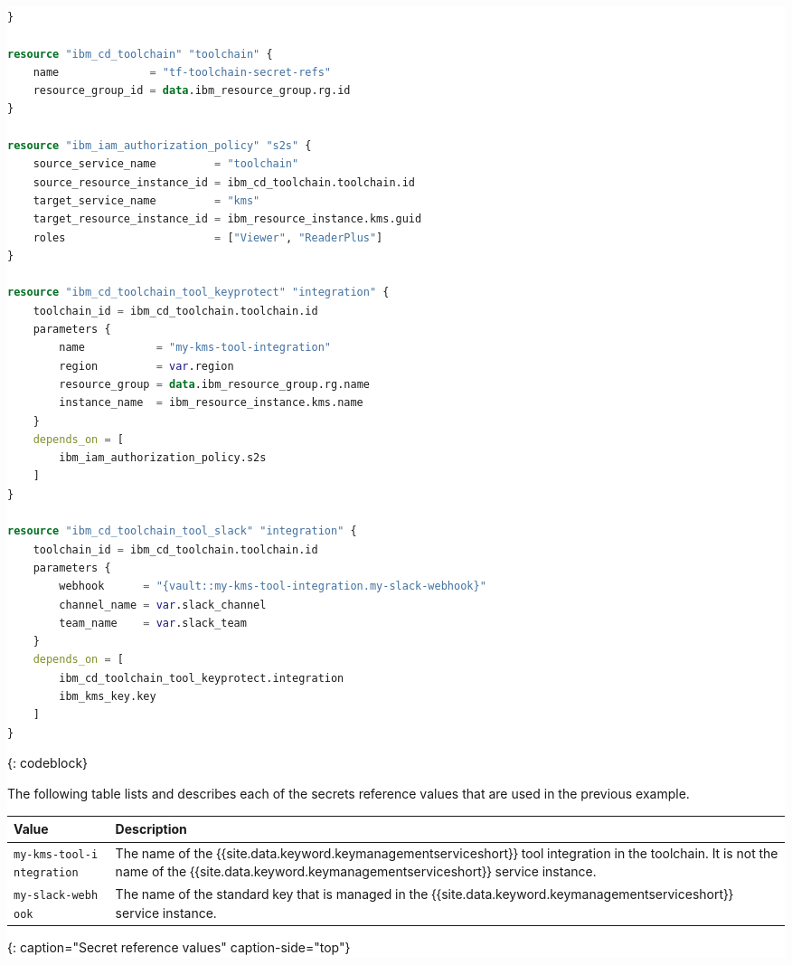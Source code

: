 ```terraform
}

resource "ibm_cd_toolchain" "toolchain" {
    name              = "tf-toolchain-secret-refs"
    resource_group_id = data.ibm_resource_group.rg.id
}

resource "ibm_iam_authorization_policy" "s2s" {
    source_service_name         = "toolchain"
    source_resource_instance_id = ibm_cd_toolchain.toolchain.id
    target_service_name         = "kms"
    target_resource_instance_id = ibm_resource_instance.kms.guid
    roles                       = ["Viewer", "ReaderPlus"]
}

resource "ibm_cd_toolchain_tool_keyprotect" "integration" {
    toolchain_id = ibm_cd_toolchain.toolchain.id
    parameters {
        name           = "my-kms-tool-integration"
        region         = var.region
        resource_group = data.ibm_resource_group.rg.name
        instance_name  = ibm_resource_instance.kms.name
    }
    depends_on = [
        ibm_iam_authorization_policy.s2s
    ]
}

resource "ibm_cd_toolchain_tool_slack" "integration" {
    toolchain_id = ibm_cd_toolchain.toolchain.id
    parameters {
        webhook      = "{vault::my-kms-tool-integration.my-slack-webhook}"
        channel_name = var.slack_channel
        team_name    = var.slack_team
    }
    depends_on = [
        ibm_cd_toolchain_tool_keyprotect.integration
        ibm_kms_key.key
    ]
}
```
{: codeblock}

The following table lists and describes each of the secrets reference values that are used in the previous example.

| Value | Description |
|:---------|:------------|
| `my-kms-tool-integration` | The name of the {{site.data.keyword.keymanagementserviceshort}} tool integration in the toolchain. It is not the name of the {{site.data.keyword.keymanagementserviceshort}} service instance. |
| `my-slack-webhook` | The name of the standard key that is managed in the {{site.data.keyword.keymanagementserviceshort}} service instance. |
{: caption="Secret reference values" caption-side="top"}
